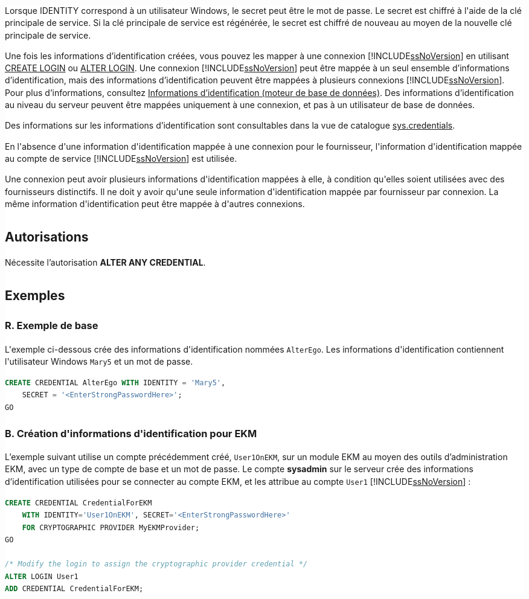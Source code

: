 Lorsque IDENTITY correspond à un utilisateur Windows, le secret peut être le mot de passe. Le secret est chiffré à l'aide de la clé principale de service. Si la clé principale de service est régénérée, le secret est chiffré de nouveau au moyen de la nouvelle clé principale de service.

Une fois les informations d’identification créées, vous pouvez les mapper à une connexion [!INCLUDE[ssNoVersion](../../includes/ssnoversion-md.md)] en utilisant [CREATE LOGIN](../../t-sql/statements/create-login-transact-sql.md) ou [ALTER LOGIN](../../t-sql/statements/alter-login-transact-sql.md). Une connexion [!INCLUDE[ssNoVersion](../../includes/ssnoversion-md.md)] peut être mappée à un seul ensemble d’informations d’identification, mais des informations d’identification peuvent être mappées à plusieurs connexions [!INCLUDE[ssNoVersion](../../includes/ssnoversion-md.md)]. Pour plus d’informations, consultez [Informations d’identification &#40;moteur de base de données&#41;](../../relational-databases/security/authentication-access/credentials-database-engine.md). Des informations d’identification au niveau du serveur peuvent être mappées uniquement à une connexion, et pas à un utilisateur de base de données. 

Des informations sur les informations d’identification sont consultables dans la vue de catalogue [sys.credentials](../../relational-databases/system-catalog-views/sys-credentials-transact-sql.md).

En l'absence d'une information d'identification mappée à une connexion pour le fournisseur, l'information d'identification mappée au compte de service [!INCLUDE[ssNoVersion](../../includes/ssnoversion-md.md)] est utilisée.

Une connexion peut avoir plusieurs informations d'identification mappées à elle, à condition qu'elles soient utilisées avec des fournisseurs distinctifs. Il ne doit y avoir qu'une seule information d'identification mappée par fournisseur par connexion. La même information d'identification peut être mappée à d'autres connexions.

## <a name="permissions"></a>Autorisations

Nécessite l’autorisation **ALTER ANY CREDENTIAL**.

## <a name="examples"></a>Exemples

### <a name="a-basic-example"></a>R. Exemple de base

L'exemple ci-dessous crée des informations d'identification nommées `AlterEgo`. Les informations d'identification contiennent l'utilisateur Windows `Mary5` et un mot de passe.

```sql
CREATE CREDENTIAL AlterEgo WITH IDENTITY = 'Mary5',
    SECRET = '<EnterStrongPasswordHere>';
GO
```

### <a name="b-creating-a-credential-for-ekm"></a>B. Création d'informations d'identification pour EKM

L’exemple suivant utilise un compte précédemment créé, `User1OnEKM`, sur un module EKM au moyen des outils d’administration EKM, avec un type de compte de base et un mot de passe. Le compte **sysadmin** sur le serveur crée des informations d’identification utilisées pour se connecter au compte EKM, et les attribue au compte `User1` [!INCLUDE[ssNoVersion](../../includes/ssnoversion-md.md)] :

```sql
CREATE CREDENTIAL CredentialForEKM
    WITH IDENTITY='User1OnEKM', SECRET='<EnterStrongPasswordHere>'
    FOR CRYPTOGRAPHIC PROVIDER MyEKMProvider;
GO

/* Modify the login to assign the cryptographic provider credential */
ALTER LOGIN User1
ADD CREDENTIAL CredentialForEKM;
```
